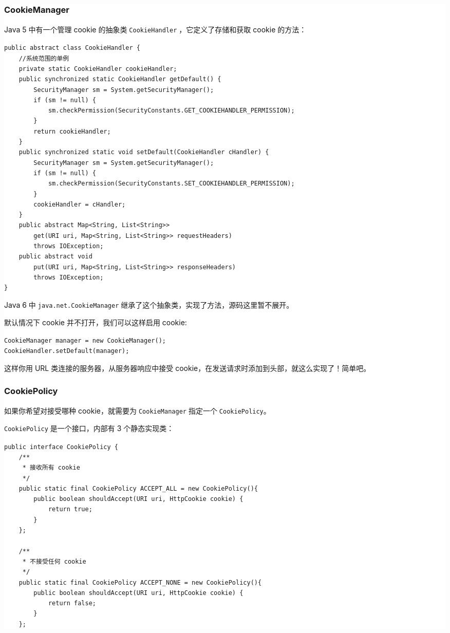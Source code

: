### CookieManager

Java 5 中有一个管理 cookie 的抽象类 ``CookieHandler`` ，它定义了存储和获取 cookie 的方法：

```
public abstract class CookieHandler {
    //系统范围的单例
    private static CookieHandler cookieHandler;
    public synchronized static CookieHandler getDefault() {
        SecurityManager sm = System.getSecurityManager();
        if (sm != null) {
            sm.checkPermission(SecurityConstants.GET_COOKIEHANDLER_PERMISSION);
        }
        return cookieHandler;
    }
    public synchronized static void setDefault(CookieHandler cHandler) {
        SecurityManager sm = System.getSecurityManager();
        if (sm != null) {
            sm.checkPermission(SecurityConstants.SET_COOKIEHANDLER_PERMISSION);
        }
        cookieHandler = cHandler;
    }
    public abstract Map<String, List<String>>
        get(URI uri, Map<String, List<String>> requestHeaders)
        throws IOException;
    public abstract void
        put(URI uri, Map<String, List<String>> responseHeaders)
        throws IOException;
}
```

Java 6 中 ``java.net.CookieManager`` 继承了这个抽象类，实现了方法，源码这里暂不展开。

默认情况下 cookie 并不打开，我们可以这样启用 cookie:

```
CookieManager manager = new CookieManager();
CookieHandler.setDefault(manager);
```

这样你用 URL 类连接的服务器，从服务器响应中接受 cookie，在发送请求时添加到头部，就这么实现了！简单吧。

### CookiePolicy

如果你希望对接受哪种 cookie，就需要为 ``CookieManager`` 指定一个 ``CookiePolicy``。

``CookiePolicy`` 是一个接口，内部有 3 个静态实现类：

```
public interface CookiePolicy {
    /**
     * 接收所有 cookie
     */
    public static final CookiePolicy ACCEPT_ALL = new CookiePolicy(){
        public boolean shouldAccept(URI uri, HttpCookie cookie) {
            return true;
        }
    };

    /**
     * 不接受任何 cookie
     */
    public static final CookiePolicy ACCEPT_NONE = new CookiePolicy(){
        public boolean shouldAccept(URI uri, HttpCookie cookie) {
            return false;
        }
    };

```